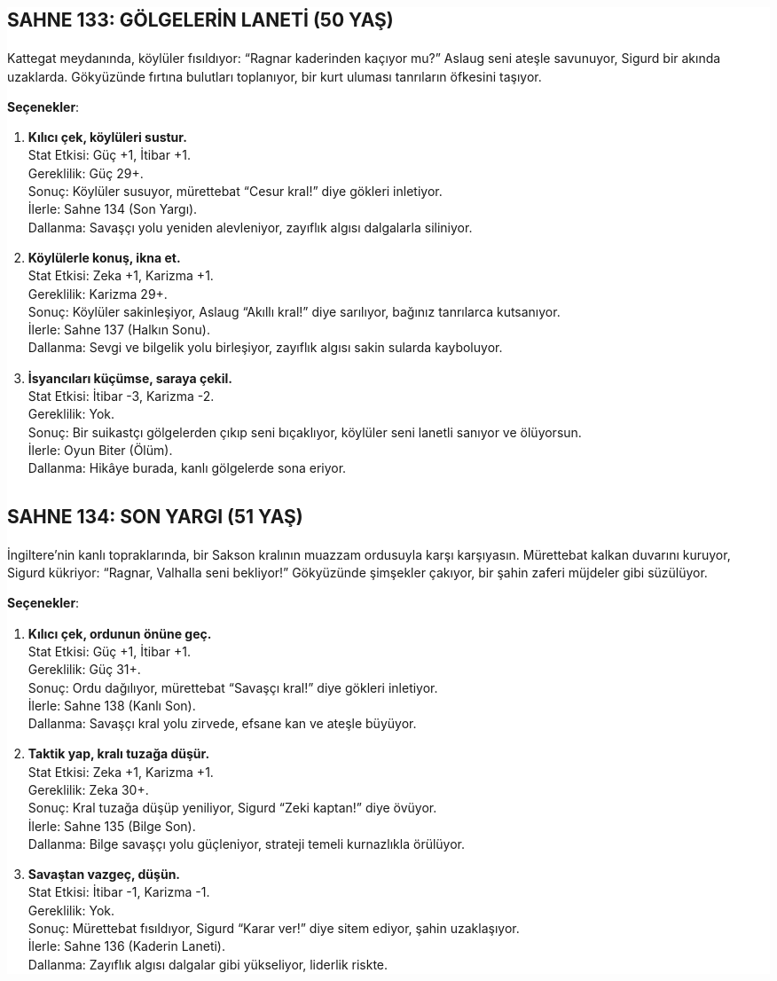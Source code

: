 ## SAHNE 133: GÖLGELERİN LANETİ (50 YAŞ)
Kattegat meydanında, köylüler fısıldıyor: “Ragnar kaderinden kaçıyor mu?” Aslaug seni ateşle savunuyor, Sigurd bir akında uzaklarda. Gökyüzünde fırtına bulutları toplanıyor, bir kurt uluması tanrıların öfkesini taşıyor.

**Seçenekler**:  
1. **Kılıcı çek, köylüleri sustur.**  
   Stat Etkisi: Güç +1, İtibar +1.  
   Gereklilik: Güç 29+.  
   Sonuç: Köylüler susuyor, mürettebat “Cesur kral!” diye gökleri inletiyor.  
   İlerle: Sahne 134 (Son Yargı).  
   Dallanma: Savaşçı yolu yeniden alevleniyor, zayıflık algısı dalgalarla siliniyor.

2. **Köylülerle konuş, ikna et.**  
   Stat Etkisi: Zeka +1, Karizma +1.  
   Gereklilik: Karizma 29+.  
   Sonuç: Köylüler sakinleşiyor, Aslaug “Akıllı kral!” diye sarılıyor, bağınız tanrılarca kutsanıyor.  
   İlerle: Sahne 137 (Halkın Sonu).  
   Dallanma: Sevgi ve bilgelik yolu birleşiyor, zayıflık algısı sakin sularda kayboluyor.

3. **İsyancıları küçümse, saraya çekil.**  
   Stat Etkisi: İtibar -3, Karizma -2.  
   Gereklilik: Yok.  
   Sonuç: Bir suikastçı gölgelerden çıkıp seni bıçaklıyor, köylüler seni lanetli sanıyor ve ölüyorsun.  
   İlerle: Oyun Biter (Ölüm).  
   Dallanma: Hikâye burada, kanlı gölgelerde sona eriyor.

## SAHNE 134: SON YARGI (51 YAŞ)
İngiltere’nin kanlı topraklarında, bir Sakson kralının muazzam ordusuyla karşı karşıyasın. Mürettebat kalkan duvarını kuruyor, Sigurd kükriyor: “Ragnar, Valhalla seni bekliyor!” Gökyüzünde şimşekler çakıyor, bir şahin zaferi müjdeler gibi süzülüyor.

**Seçenekler**:  
1. **Kılıcı çek, ordunun önüne geç.**  
   Stat Etkisi: Güç +1, İtibar +1.  
   Gereklilik: Güç 31+.  
   Sonuç: Ordu dağılıyor, mürettebat “Savaşçı kral!” diye gökleri inletiyor.  
   İlerle: Sahne 138 (Kanlı Son).  
   Dallanma: Savaşçı kral yolu zirvede, efsane kan ve ateşle büyüyor.

2. **Taktik yap, kralı tuzağa düşür.**  
   Stat Etkisi: Zeka +1, Karizma +1.  
   Gereklilik: Zeka 30+.  
   Sonuç: Kral tuzağa düşüp yeniliyor, Sigurd “Zeki kaptan!” diye övüyor.  
   İlerle: Sahne 135 (Bilge Son).  
   Dallanma: Bilge savaşçı yolu güçleniyor, strateji temeli kurnazlıkla örülüyor.

3. **Savaştan vazgeç, düşün.**  
   Stat Etkisi: İtibar -1, Karizma -1.  
   Gereklilik: Yok.  
   Sonuç: Mürettebat fısıldıyor, Sigurd “Karar ver!” diye sitem ediyor, şahin uzaklaşıyor.  
   İlerle: Sahne 136 (Kaderin Laneti).  
   Dallanma: Zayıflık algısı dalgalar gibi yükseliyor, liderlik riskte.
